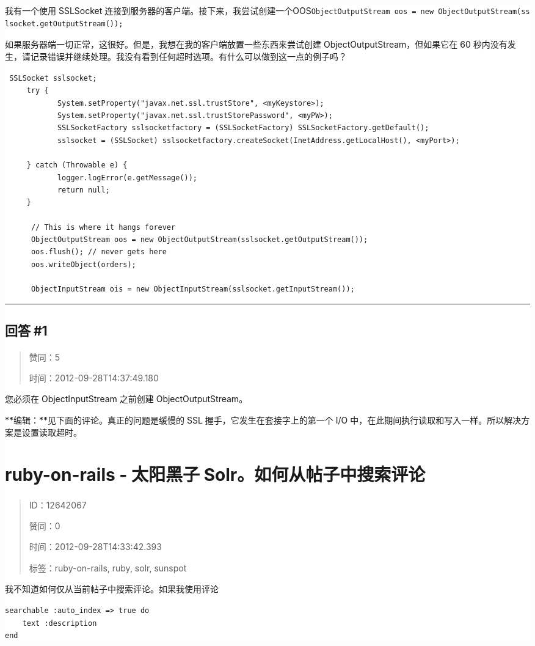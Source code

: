 我有一个使用 SSLSocket 连接到服务器的客户端。接下来，我尝试创建一个OOS`ObjectOutputStream oos = new ObjectOutputStream(sslsocket.getOutputStream());`

如果服务器端一切正常，这很好。但是，我想在我的客户端放置一些东西来尝试创建 ObjectOutputStream，但如果它在 60 秒内没有发生，请记录错误并继续处理。我没有看到任何超时选项。有什么可以做到这一点的例子吗？

```
 SSLSocket sslsocket;
     try {
            System.setProperty("javax.net.ssl.trustStore", <myKeystore>);
            System.setProperty("javax.net.ssl.trustStorePassword", <myPW>);
            SSLSocketFactory sslsocketfactory = (SSLSocketFactory) SSLSocketFactory.getDefault();
            sslsocket = (SSLSocket) sslsocketfactory.createSocket(InetAddress.getLocalHost(), <myPort>);

     } catch (Throwable e) {
            logger.logError(e.getMessage());
            return null;
     }

      // This is where it hangs forever
      ObjectOutputStream oos = new ObjectOutputStream(sslsocket.getOutputStream());
      oos.flush(); // never gets here
      oos.writeObject(orders);

      ObjectInputStream ois = new ObjectInputStream(sslsocket.getInputStream()); 
```

* * *

## 回答 #1

> 赞同：5
> 
> 时间：2012-09-28T14:37:49.180

您必须在 ObjectInputStream 之前创建 ObjectOutputStream。

**编辑：**见下面的评论。真正的问题是缓慢的 SSL 握手，它发生在套接字上的第一个 I/O 中，在此期间执行读取和写入一样。所以解决方案是设置读取超时。

# ruby-on-rails - 太阳黑子 Solr。如何从帖子中搜索评论

> ID：12642067
> 
> 赞同：0
> 
> 时间：2012-09-28T14:33:42.393
> 
> 标签：ruby-on-rails, ruby, solr, sunspot

我不知道如何仅从当前帖子中搜索评论。如果我使用评论

```
searchable :auto_index => true do
    text :description
end 
```
